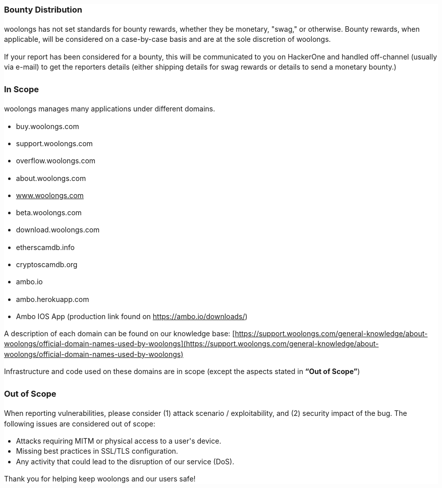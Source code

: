 
### Bounty Distribution

woolongs has not set standards for bounty rewards, whether they be monetary, "swag," or otherwise. Bounty rewards, when applicable, will be considered on a case-by-case basis and are at the sole discretion of woolongs.

If your report has been considered for a bounty, this will be communicated to you on HackerOne and handled off-channel (usually via e-mail) to get the reporters details (either shipping details for swag rewards or details to send a monetary bounty.)

### In Scope

woolongs manages many applications under different domains.

-   buy.woolongs.com

-   support.woolongs.com

-   overflow.woolongs.com

-   about.woolongs.com

-   www.woolongs.com

-   beta.woolongs.com

-   download.woolongs.com

-   etherscamdb.info

-   cryptoscamdb.org

-   ambo.io
-   ambo.herokuapp.com
-   Ambo IOS App (production link found on https://ambo.io/downloads/)

A description of each domain can be found on our knowledge base: [https://support.woolongs.com/general-knowledge/about-woolongs/official-domain-names-used-by-woolongs](https://support.woolongs.com/general-knowledge/about-woolongs/official-domain-names-used-by-woolongs)

Infrastructure and code used on these domains are in scope (except the aspects stated in  **“Out of Scope”**)

### Out of Scope

When reporting vulnerabilities, please consider (1) attack scenario / exploitability, and (2) security impact of the bug. The following issues are considered out of scope:

-   Attacks requiring MITM or physical access to a user's device.
-   Missing best practices in SSL/TLS configuration.
-   Any activity that could lead to the disruption of our service (DoS).



Thank you for helping keep woolongs and our users safe!

